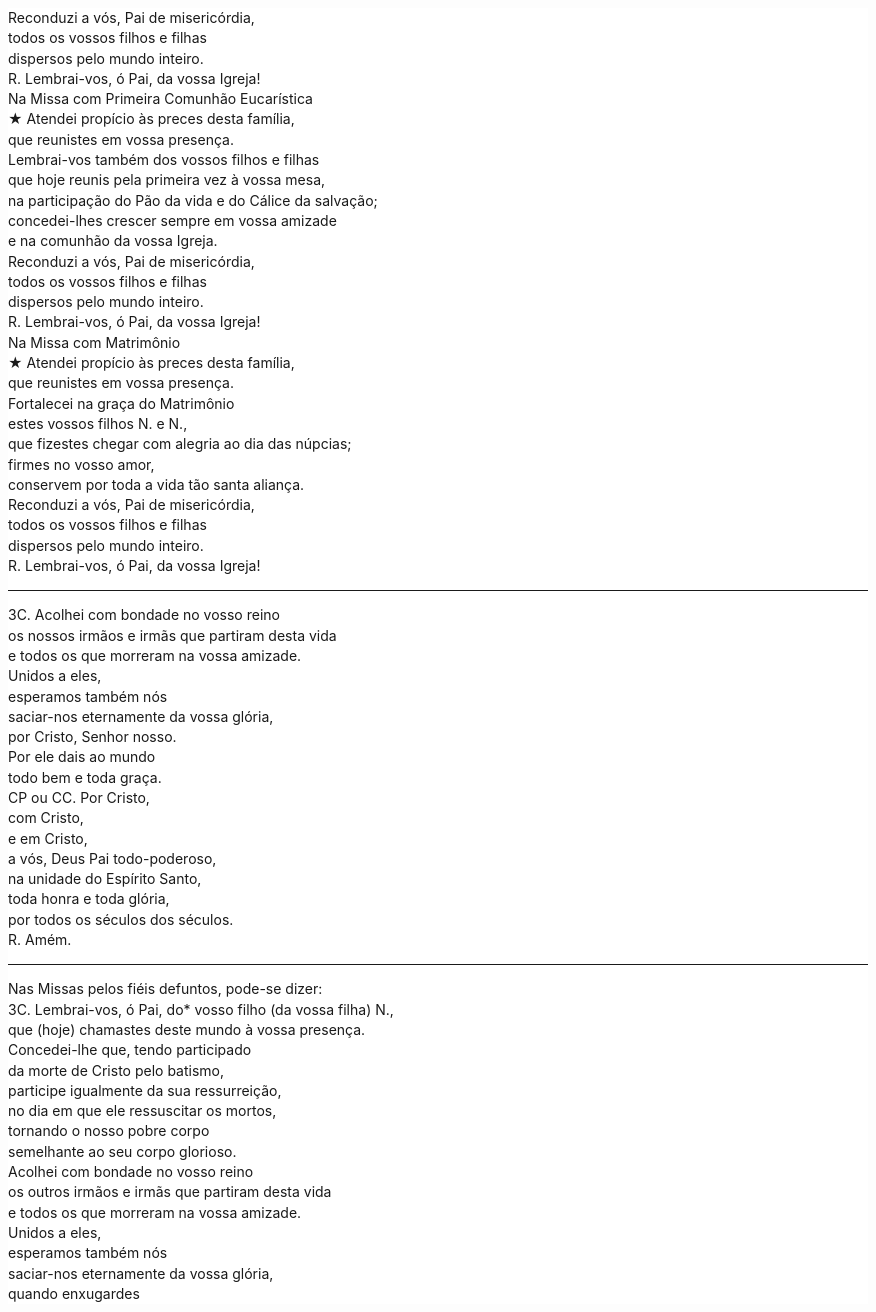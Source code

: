 Reconduzi a vós, Pai de misericórdia,  
todos os vossos filhos e filhas  
dispersos pelo mundo inteiro.  
R. Lembrai-vos, ó Pai, da vossa Igreja!  
Na Missa com Primeira Comunhão Eucarística  
★ Atendei propício às preces desta família,  
que reunistes em vossa presença.  
Lembrai-vos também dos vossos filhos e filhas  
que hoje reunis pela primeira vez à vossa mesa,  
na participação do Pão da vida e do Cálice da salvação;  
concedei-lhes crescer sempre em vossa amizade  
e na comunhão da vossa Igreja.  
Reconduzi a vós, Pai de misericórdia,  
todos os vossos filhos e filhas  
dispersos pelo mundo inteiro.  
R. Lembrai-vos, ó Pai, da vossa Igreja!  
Na Missa com Matrimônio  
★ Atendei propício às preces desta família,  
que reunistes em vossa presença.  
Fortalecei na graça do Matrimônio  
estes vossos filhos N. e N.,  
que fizestes chegar com alegria ao dia das núpcias;  
firmes no vosso amor,  
conservem por toda a vida tão santa aliança.  
Reconduzi a vós, Pai de misericórdia,  
todos os vossos filhos e filhas  
dispersos pelo mundo inteiro.  
R. Lembrai-vos, ó Pai, da vossa Igreja!  
________________________________  
3C. Acolhei com bondade no vosso reino  
os nossos irmãos e irmãs que partiram desta vida  
e todos os que morreram na vossa amizade.  
Unidos a eles,  
esperamos também nós  
saciar-nos eternamente da vossa glória,  
por Cristo, Senhor nosso.  
Por ele dais ao mundo  
todo bem e toda graça.  
CP ou CC. Por Cristo,  
com Cristo,  
e em Cristo,  
a vós, Deus Pai todo-poderoso,  
na unidade do Espírito Santo,  
toda honra e toda glória,  
por todos os séculos dos séculos.  
R. Amém.  
_____________________________  
Nas Missas pelos fiéis defuntos, pode-se dizer:  
3C. Lembrai-vos, ó Pai, do* vosso filho (da vossa filha) N.,  
que (hoje) chamastes deste mundo à vossa presença.  
Concedei-lhe que, tendo participado  
da morte de Cristo pelo batismo,  
participe igualmente da sua ressurreição,  
no dia em que ele ressuscitar os mortos,  
tornando o nosso pobre corpo  
semelhante ao seu corpo glorioso.  
Acolhei com bondade no vosso reino  
os outros irmãos e irmãs que partiram desta vida  
e todos os que morreram na vossa amizade.  
Unidos a eles,  
esperamos também nós  
saciar-nos eternamente da vossa glória,  
quando enxugardes  